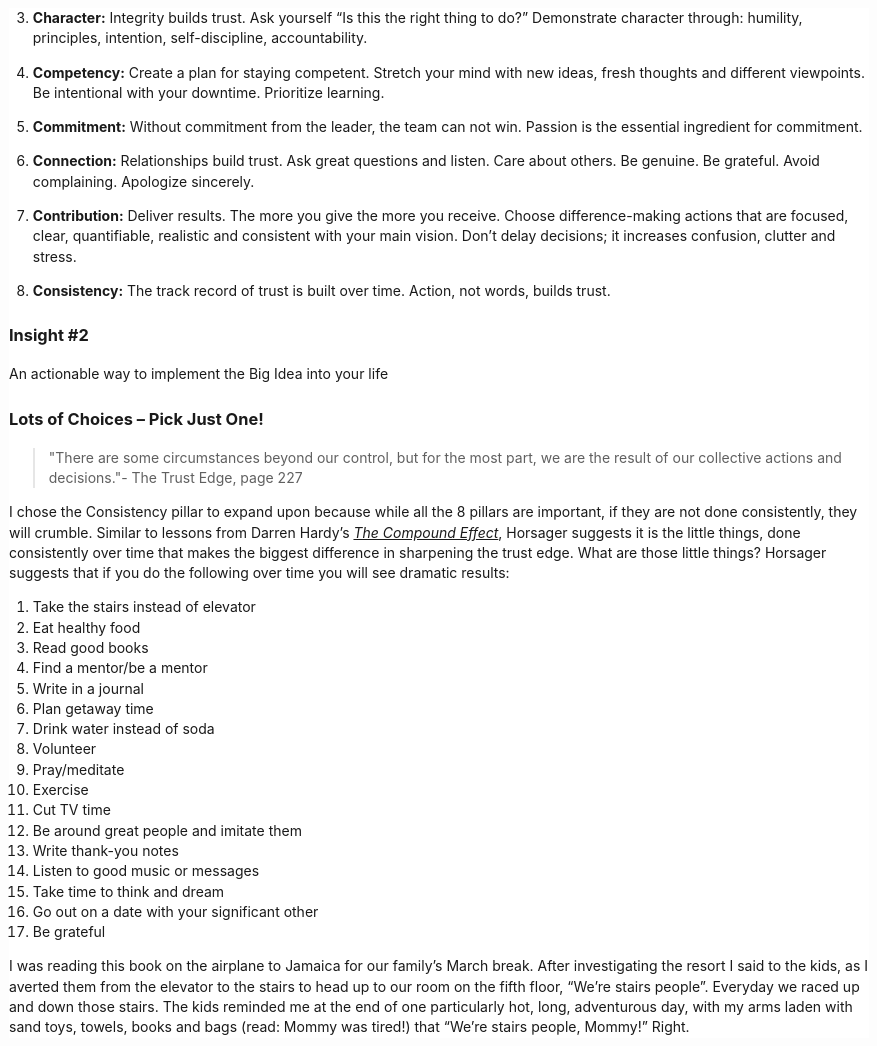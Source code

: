 3) **Character:** Integrity builds trust. Ask yourself “Is this the right thing to do?” Demonstrate character through: humility, principles, intention, self-discipline, accountability.

4) **Competency:** Create a plan for staying competent. Stretch your mind with new ideas, fresh thoughts and different viewpoints. Be intentional with your downtime. Prioritize learning.

5) **Commitment:** Without commitment from the leader, the team can not win. Passion is the essential ingredient for commitment.

6) **Connection:** Relationships build trust. Ask great questions and listen. Care about others. Be genuine. Be grateful. Avoid complaining. Apologize sincerely.

7) **Contribution:** Deliver results. The more you give the more you receive. Choose difference-making actions that are focused, clear, quantifiable, realistic and consistent with your main vision. Don’t delay decisions; it increases confusion, clutter and stress.

8) **Consistency:** The track record of trust is built over time. Action, not words, builds trust.

### Insight #2

An actionable way to implement the Big Idea into your life

### Lots of Choices – Pick Just One!

> "There are some circumstances beyond our control, but for the most part, we are the result of our collective actions and decisions."- The Trust Edge, page 227

I chose the Consistency pillar to expand upon because while all the 8 pillars are important, if they are not done consistently, they will crumble. Similar to lessons from Darren Hardy’s [_The Compound Effect_](http://actionablebooks.com/summaries/the-compound-effect/), Horsager suggests it is the little things, done consistently over time that makes the biggest difference in sharpening the trust edge. What are those little things? Horsager suggests that if you do the following over time you will see dramatic results:

1) Take the stairs instead of elevator  
2) Eat healthy food  
3) Read good books  
4) Find a mentor/be a mentor  
5) Write in a journal  
6) Plan getaway time  
7) Drink water instead of soda  
8) Volunteer  
9) Pray/meditate  
10) Exercise  
11) Cut TV time  
12) Be around great people and imitate them  
13) Write thank-you notes  
14) Listen to good music or messages  
15) Take time to think and dream  
16) Go out on a date with your significant other  
17) Be grateful

I was reading this book on the airplane to Jamaica for our family’s March break. After investigating the resort I said to the kids, as I averted them from the elevator to the stairs to head up to our room on the fifth floor, “We’re stairs people”. Everyday we raced up and down those stairs. The kids reminded me at the end of one particularly hot, long, adventurous day, with my arms laden with sand toys, towels, books and bags (read: Mommy was tired!) that “We’re stairs people, Mommy!” Right.
